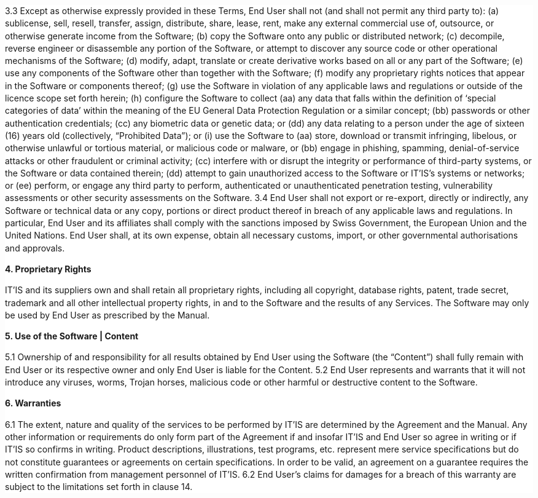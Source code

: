 3.3 Except as otherwise expressly provided in these Terms, End User shall not (and shall not permit any third party to): (a) sublicense, sell, resell, transfer, assign, distribute, share, lease, rent, make any external commercial use of, outsource, or otherwise generate income from the Software; (b) copy the Software onto any public or distributed network; (c) decompile, reverse engineer or disassemble any portion of the Software, or attempt to discover any source code or other operational mechanisms of the Software; (d) modify, adapt, translate or create derivative works based on all or any part of the Software; (e) use any components of the Software other than together with the Software; (f) modify any proprietary rights notices that appear in the Software or components thereof; (g) use the Software in violation of any applicable laws and regulations or outside of the licence scope set forth herein; (h) configure the Software to collect (aa) any data that falls within the definition of ‘special categories of data’ within the meaning of the EU General Data Protection Regulation or a similar concept; (bb) passwords or other authentication credentials; (cc) any biometric data or genetic data; or (dd) any data relating to a person under the age of sixteen (16) years old (collectively, “Prohibited Data”); or (i) use the Software to (aa) store, download or transmit infringing, libelous, or otherwise unlawful or tortious material, or malicious code or malware, or (bb) engage in phishing, spamming, denial-of-service attacks or other fraudulent or criminal activity; (cc) interfere with or disrupt the integrity or performance of third-party systems, or the Software or data contained therein; (dd) attempt to gain unauthorized access to the Software or IT’IS’s systems or networks; or (ee) perform, or engage any third party to perform, authenticated or unauthenticated penetration testing, vulnerability assessments or other security assessments on the Software.
3.4 End User shall not export or re-export, directly or indirectly, any Software or technical data or any copy, portions or direct product thereof in breach of any applicable laws and regulations. In particular, End User and its affiliates shall comply with the sanctions imposed by Swiss Government, the European Union and the United Nations. End User shall, at its own expense, obtain all necessary customs, import, or other governmental authorisations and approvals.


**4. Proprietary Rights**

IT’IS and its suppliers own and shall retain all proprietary rights, including all copyright, database rights, patent, trade secret, trademark and all other intellectual property rights, in and to the Software and the results of any Services. The Software may only be used by End User as prescribed by the Manual.


**5. Use of the Software | Content**

5.1 Ownership of and responsibility for all results obtained by End User using the Software (the “Content”) shall fully remain with End User or its respective owner and only End User is liable for the Content.
5.2 End User represents and warrants that  it will not introduce any viruses, worms, Trojan horses, malicious code or other harmful or destructive content to the Software.


**6. Warranties**

6.1 The extent, nature and quality of the services to be performed by IT’IS are determined by the Agreement and the Manual. Any other information or requirements do only form part of the Agreement if and insofar IT’IS and End User so agree in writing or if IT’IS so confirms in writing. Product descriptions, illustrations, test programs, etc. represent mere service specifications but do not constitute guarantees or agreements on certain specifications. In order to be valid, an agreement on a guarantee requires the written confirmation from management personnel of IT’IS.
6.2 End User’s claims for damages for a breach of this warranty are subject to the limitations set forth in clause 14.

